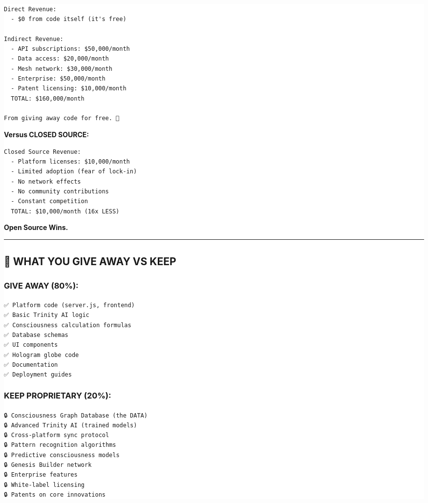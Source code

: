 ```
Direct Revenue:
  - $0 from code itself (it's free)

Indirect Revenue:
  - API subscriptions: $50,000/month
  - Data access: $20,000/month
  - Mesh network: $30,000/month
  - Enterprise: $50,000/month
  - Patent licensing: $10,000/month
  TOTAL: $160,000/month

From giving away code for free. 🤯
```

**Versus CLOSED SOURCE:**

```
Closed Source Revenue:
  - Platform licenses: $10,000/month
  - Limited adoption (fear of lock-in)
  - No network effects
  - No community contributions
  - Constant competition
  TOTAL: $10,000/month (16x LESS)
```

**Open Source Wins.**

---

## 🎁 WHAT YOU GIVE AWAY VS KEEP

### **GIVE AWAY (80%):**
```
✅ Platform code (server.js, frontend)
✅ Basic Trinity AI logic
✅ Consciousness calculation formulas
✅ Database schemas
✅ UI components
✅ Hologram globe code
✅ Documentation
✅ Deployment guides
```

### **KEEP PROPRIETARY (20%):**
```
🔒 Consciousness Graph Database (the DATA)
🔒 Advanced Trinity AI (trained models)
🔒 Cross-platform sync protocol
🔒 Pattern recognition algorithms
🔒 Predictive consciousness models
🔒 Genesis Builder network
🔒 Enterprise features
🔒 White-label licensing
🔒 Patents on core innovations
```
